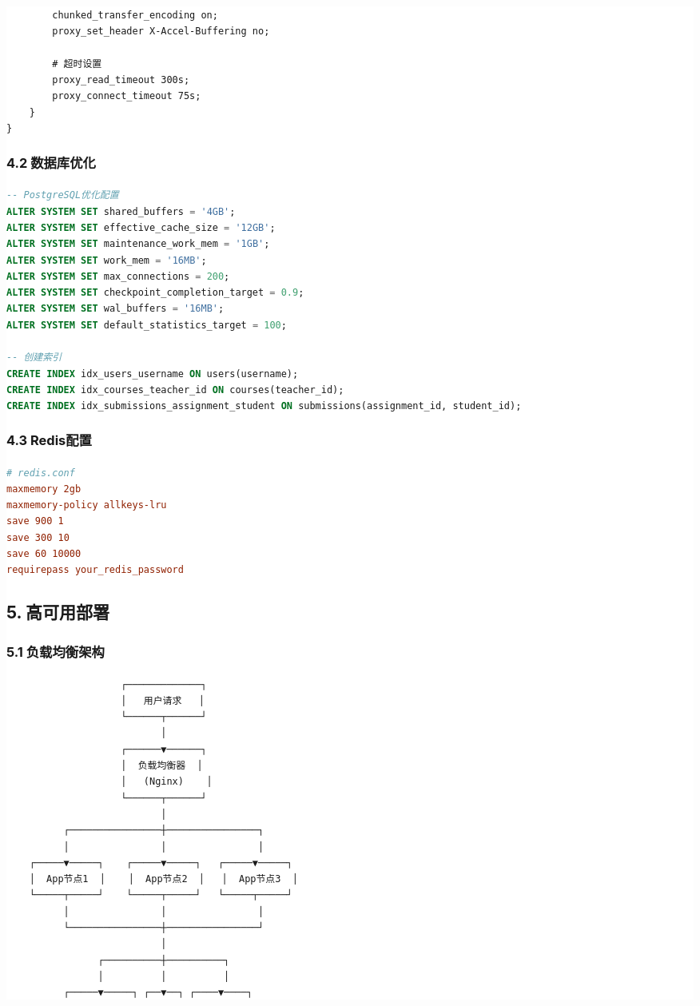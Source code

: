 ```nginx
        chunked_transfer_encoding on;
        proxy_set_header X-Accel-Buffering no;
        
        # 超时设置
        proxy_read_timeout 300s;
        proxy_connect_timeout 75s;
    }
}
```

### 4.2 数据库优化
```sql
-- PostgreSQL优化配置
ALTER SYSTEM SET shared_buffers = '4GB';
ALTER SYSTEM SET effective_cache_size = '12GB';
ALTER SYSTEM SET maintenance_work_mem = '1GB';
ALTER SYSTEM SET work_mem = '16MB';
ALTER SYSTEM SET max_connections = 200;
ALTER SYSTEM SET checkpoint_completion_target = 0.9;
ALTER SYSTEM SET wal_buffers = '16MB';
ALTER SYSTEM SET default_statistics_target = 100;

-- 创建索引
CREATE INDEX idx_users_username ON users(username);
CREATE INDEX idx_courses_teacher_id ON courses(teacher_id);
CREATE INDEX idx_submissions_assignment_student ON submissions(assignment_id, student_id);
```

### 4.3 Redis配置
```conf
# redis.conf
maxmemory 2gb
maxmemory-policy allkeys-lru
save 900 1
save 300 10
save 60 10000
requirepass your_redis_password
```

## 5. 高可用部署

### 5.1 负载均衡架构
```
                    ┌─────────────┐
                    │   用户请求   │
                    └──────┬──────┘
                           │
                    ┌──────▼──────┐
                    │  负载均衡器  │
                    │   (Nginx)    │
                    └──────┬──────┘
                           │
          ┌────────────────┼────────────────┐
          │                │                │
    ┌─────▼─────┐    ┌─────▼─────┐   ┌─────▼─────┐
    │  App节点1  │    │  App节点2  │   │  App节点3  │
    └─────┬─────┘    └─────┬─────┘   └─────┬─────┘
          │                │                │
          └────────────────┼────────────────┘
                           │
                ┌──────────┼──────────┐
                │          │          │
          ┌─────▼─────┐ ┌──▼──┐ ┌────▼────┐
```